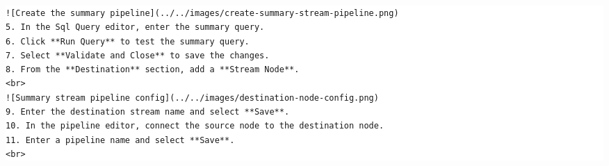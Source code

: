     ![Create the summary pipeline](../../images/create-summary-stream-pipeline.png)
    5. In the Sql Query editor, enter the summary query. 
    6. Click **Run Query** to test the summary query. 
    7. Select **Validate and Close** to save the changes.
    8. From the **Destination** section, add a **Stream Node**.
    <br>
    ![Summary stream pipeline config](../../images/destination-node-config.png) 
    9. Enter the destination stream name and select **Save**. 
    10. In the pipeline editor, connect the source node to the destination node.
    11. Enter a pipeline name and select **Save**. 
    <br>